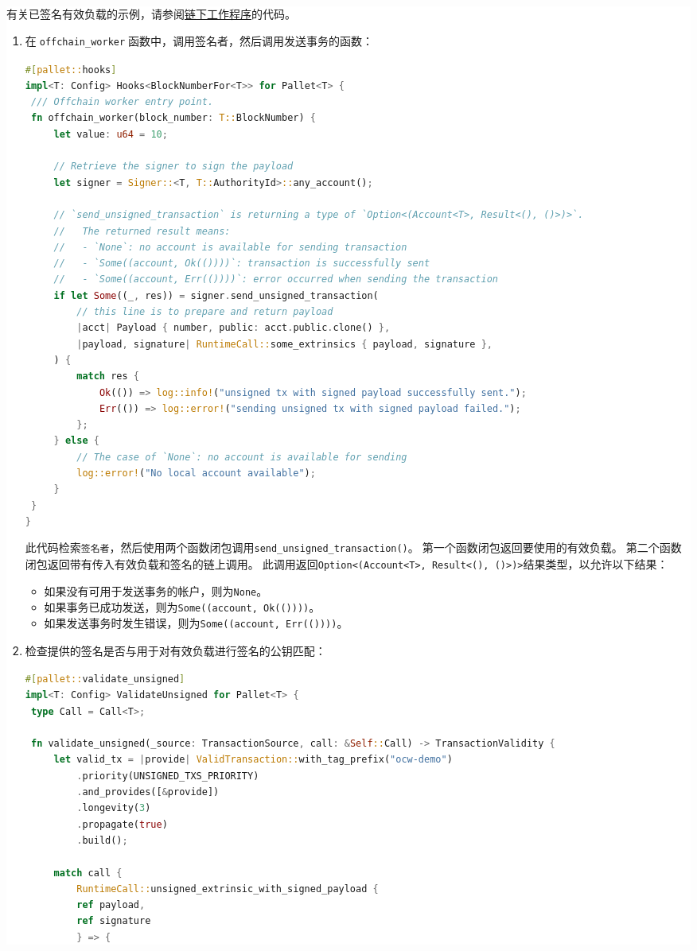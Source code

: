   有关已签名有效负载的示例，请参阅[链下工作程序](https://github.com/paritytech/polkadot-sdk/blob/master/substrate/frame/examples/offchain-worker/src/lib.rs#L348-L361)的代码。

1. 在 `offchain_worker` 函数中，调用签名者，然后调用发送事务的函数：

   ```rust
   #[pallet::hooks]
   impl<T: Config> Hooks<BlockNumberFor<T>> for Pallet<T> {
   	/// Offchain worker entry point.
   	fn offchain_worker(block_number: T::BlockNumber) {
   		let value: u64 = 10;

   		// Retrieve the signer to sign the payload
   		let signer = Signer::<T, T::AuthorityId>::any_account();

   		// `send_unsigned_transaction` is returning a type of `Option<(Account<T>, Result<(), ()>)>`.
   		//	 The returned result means:
   		//	 - `None`: no account is available for sending transaction
   		//	 - `Some((account, Ok(())))`: transaction is successfully sent
   		//	 - `Some((account, Err(())))`: error occurred when sending the transaction
   		if let Some((_, res)) = signer.send_unsigned_transaction(
   			// this line is to prepare and return payload
   			|acct| Payload { number, public: acct.public.clone() },
   			|payload, signature| RuntimeCall::some_extrinsics { payload, signature },
   		) {
   			match res {
   				Ok(()) => log::info!("unsigned tx with signed payload successfully sent.");
   				Err(()) => log::error!("sending unsigned tx with signed payload failed.");
   			};
   		} else {
   			// The case of `None`: no account is available for sending
   			log::error!("No local account available");
   		}
   	}
   }
   ```

   此代码检索`签名者`，然后使用两个函数闭包调用`send_unsigned_transaction()`。
   第一个函数闭包返回要使用的有效负载。
   第二个函数闭包返回带有传入有效负载和签名的链上调用。
   此调用返回`Option<(Account<T>, Result<(), ()>)>`结果类型，以允许以下结果：

   - 如果没有可用于发送事务的帐户，则为`None`。
   - 如果事务已成功发送，则为`Some((account, Ok(())))`。
   - 如果发送事务时发生错误，则为`Some((account, Err(())))`。

2. 检查提供的签名是否与用于对有效负载进行签名的公钥匹配：

   ```rust
   #[pallet::validate_unsigned]
   impl<T: Config> ValidateUnsigned for Pallet<T> {
   	type Call = Call<T>;

   	fn validate_unsigned(_source: TransactionSource, call: &Self::Call) -> TransactionValidity {
   		let valid_tx = |provide| ValidTransaction::with_tag_prefix("ocw-demo")
   			.priority(UNSIGNED_TXS_PRIORITY)
   			.and_provides([&provide])
   			.longevity(3)
   			.propagate(true)
   			.build();

   		match call {
   			RuntimeCall::unsigned_extrinsic_with_signed_payload {
   			ref payload,
   			ref signature
   			} => {
   ```